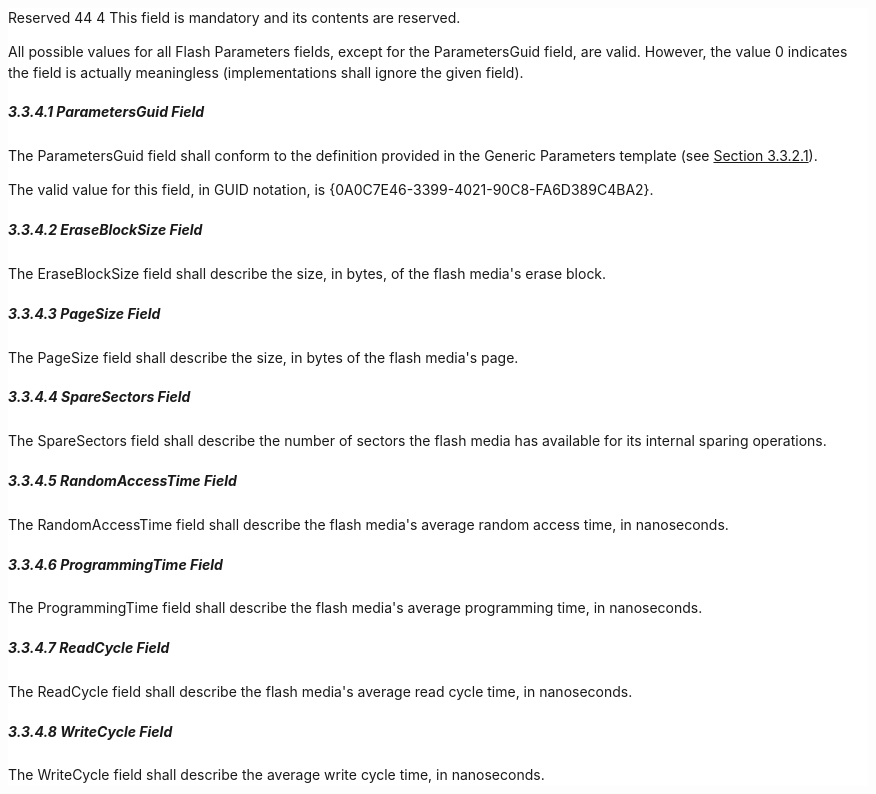 <tr class="odd">
<td>Reserved</td>
<td>44</td>
<td>4</td>
<td>This field is mandatory and its contents are reserved.</td>
</tr>
</tbody>
</table>

All possible values for all Flash Parameters fields, except for the
ParametersGuid field, are valid. However, the value 0 indicates the
field is actually meaningless (implementations shall ignore the given
field).

##### 3.3.4.1 ParametersGuid Field

The ParametersGuid field shall conform to the definition provided in the
Generic Parameters template (see [Section 3.3.2.1](#3321-parametersguid-field)).

The valid value for this field, in GUID notation, is
{0A0C7E46-3399-4021-90C8-FA6D389C4BA2}.

##### 3.3.4.2 EraseBlockSize Field

The EraseBlockSize field shall describe the size, in bytes, of the flash
media's erase block.

##### 3.3.4.3 PageSize Field

The PageSize field shall describe the size, in bytes of the flash
media's page.

##### 3.3.4.4 SpareSectors Field

The SpareSectors field shall describe the number of sectors the flash
media has available for its internal sparing operations.

##### 3.3.4.5 RandomAccessTime Field

The RandomAccessTime field shall describe the flash media's average
random access time, in nanoseconds.

##### 3.3.4.6 ProgrammingTime Field

The ProgrammingTime field shall describe the flash media's average
programming time, in nanoseconds.

##### 3.3.4.7 ReadCycle Field

The ReadCycle field shall describe the flash media's average read cycle
time, in nanoseconds.

##### 3.3.4.8 WriteCycle Field

The WriteCycle field shall describe the average write cycle time, in
nanoseconds.
